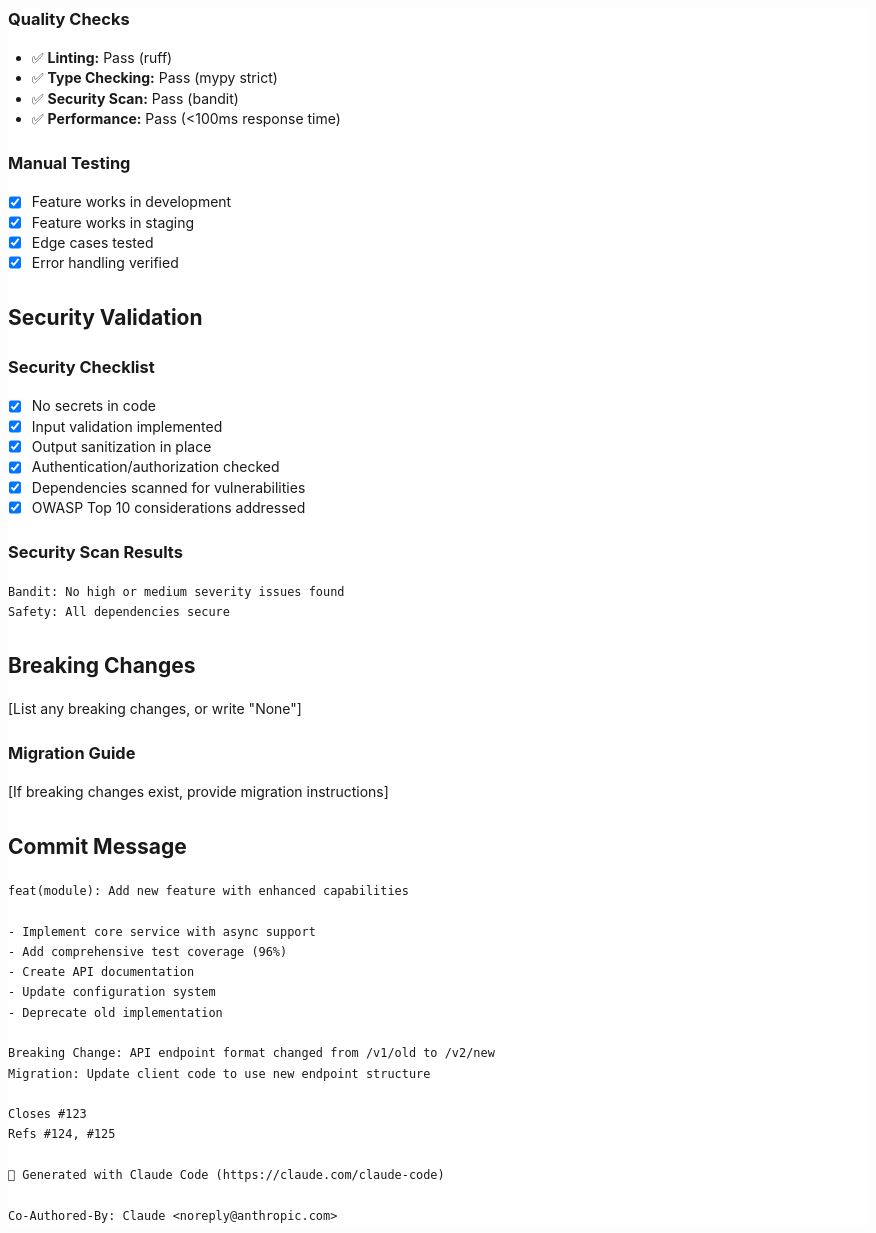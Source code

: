 ### Quality Checks
- ✅ **Linting:** Pass (ruff)
- ✅ **Type Checking:** Pass (mypy strict)
- ✅ **Security Scan:** Pass (bandit)
- ✅ **Performance:** Pass (<100ms response time)

### Manual Testing
- [x] Feature works in development
- [x] Feature works in staging
- [x] Edge cases tested
- [x] Error handling verified

## Security Validation

### Security Checklist
- [x] No secrets in code
- [x] Input validation implemented
- [x] Output sanitization in place
- [x] Authentication/authorization checked
- [x] Dependencies scanned for vulnerabilities
- [x] OWASP Top 10 considerations addressed

### Security Scan Results
```
Bandit: No high or medium severity issues found
Safety: All dependencies secure
```

## Breaking Changes
[List any breaking changes, or write "None"]

### Migration Guide
[If breaking changes exist, provide migration instructions]

## Commit Message

```
feat(module): Add new feature with enhanced capabilities

- Implement core service with async support
- Add comprehensive test coverage (96%)
- Create API documentation
- Update configuration system
- Deprecate old implementation

Breaking Change: API endpoint format changed from /v1/old to /v2/new
Migration: Update client code to use new endpoint structure

Closes #123
Refs #124, #125

🤖 Generated with Claude Code (https://claude.com/claude-code)

Co-Authored-By: Claude <noreply@anthropic.com>
```
